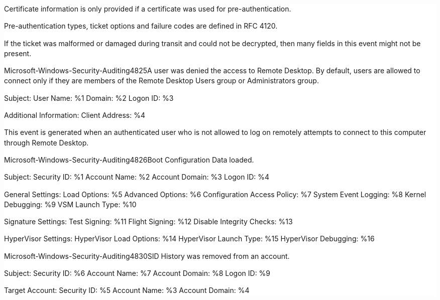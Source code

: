 Certificate information is only provided if a certificate was used for pre-authentication.

Pre-authentication types, ticket options and failure codes are defined in RFC 4120.

If the ticket was malformed or damaged during transit and could not be decrypted, then many fields in this event might not be present.</td></tr>
<tr><td>Microsoft-Windows-Security-Auditing</td><td>4825</td><td>A user was denied the access to Remote Desktop. By default, users are allowed to connect only if they are members of the Remote Desktop Users group or Administrators group.

Subject:
	User Name:	%1
	Domain:		%2
	Logon ID:	%3

Additional Information:
	Client Address:	%4


This event is generated when an authenticated user who is not allowed to log on remotely attempts to connect to this computer through Remote Desktop.</td></tr>
<tr><td>Microsoft-Windows-Security-Auditing</td><td>4826</td><td>Boot Configuration Data loaded.

Subject:
	Security ID:		%1
	Account Name:		%2
	Account Domain:		%3
	Logon ID:		%4

General Settings:
	Load Options:		%5
	Advanced Options:		%6
	Configuration Access Policy:	%7
	System Event Logging:	%8
	Kernel Debugging:	%9
	VSM Launch Type:	%10

Signature Settings:
	Test Signing:		%11
	Flight Signing:		%12
	Disable Integrity Checks:	%13

HyperVisor Settings:
	HyperVisor Load Options:	%14
	HyperVisor Launch Type:	%15
	HyperVisor Debugging:	%16</td></tr>
<tr><td>Microsoft-Windows-Security-Auditing</td><td>4830</td><td>SID History was removed from an account.

Subject:
	Security ID:		%6
	Account Name:		%7
	Account Domain:		%8
	Logon ID:		%9

Target Account:
	Security ID:		%5
	Account Name:		%3
	Account Domain:		%4
